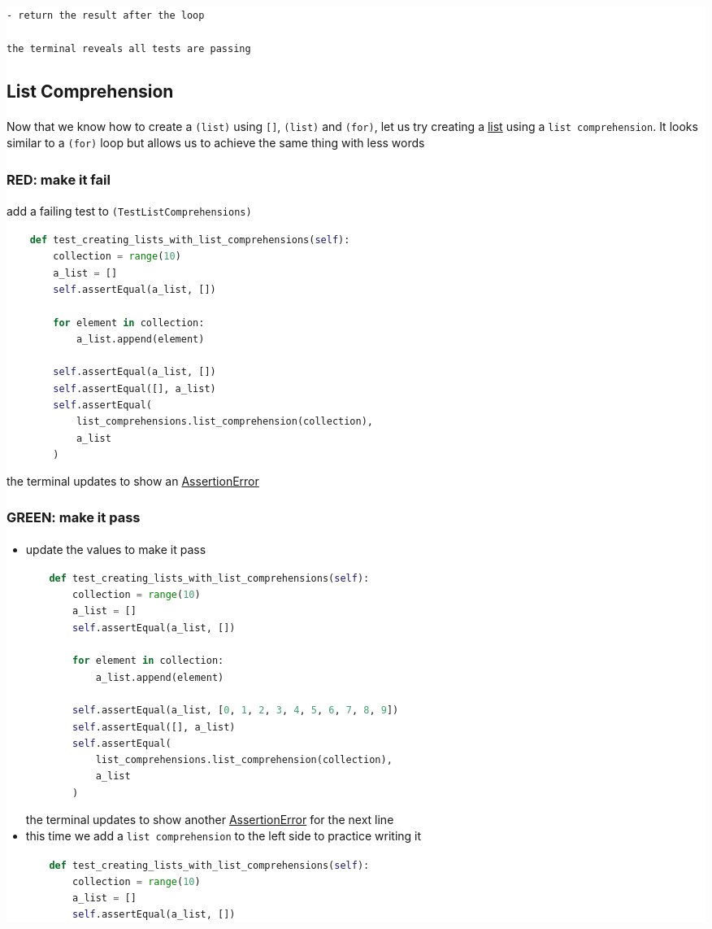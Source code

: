     - return the result after the loop

    the terminal reveals all tests are passing

## List Comprehension

Now that we know how to create a ``(list)`` using `[]`, ``(list)`` and ``(for)``, let us try creating a [list](./LISTS.md) using a `list comprehension`. It looks similar to a ``(for)`` loop but allows us to achieve the same thing with less words

### RED: make it fail

add a failing test to ``(TestListComprehensions)``

```python
    def test_creating_lists_with_list_comprehensions(self):
        collection = range(10)
        a_list = []
        self.assertEqual(a_list, [])

        for element in collection:
            a_list.append(element)

        self.assertEqual(a_list, [])
        self.assertEqual([], a_list)
        self.assertEqual(
            list_comprehensions.list_comprehension(collection),
            a_list
        )
```

the terminal updates to show an [AssertionError](./ASSERTION_ERROR.md)

### GREEN: make it pass

- update the values to make it pass
    ```python
        def test_creating_lists_with_list_comprehensions(self):
            collection = range(10)
            a_list = []
            self.assertEqual(a_list, [])

            for element in collection:
                a_list.append(element)

            self.assertEqual(a_list, [0, 1, 2, 3, 4, 5, 6, 7, 8, 9])
            self.assertEqual([], a_list)
            self.assertEqual(
                list_comprehensions.list_comprehension(collection),
                a_list
            )
    ```
    the terminal updates to show another [AssertionError](./ASSERTION_ERROR.md) for the next line
- this time we add a `list comprehension` to the left side to practice writing it
    ```python
        def test_creating_lists_with_list_comprehensions(self):
            collection = range(10)
            a_list = []
            self.assertEqual(a_list, [])
